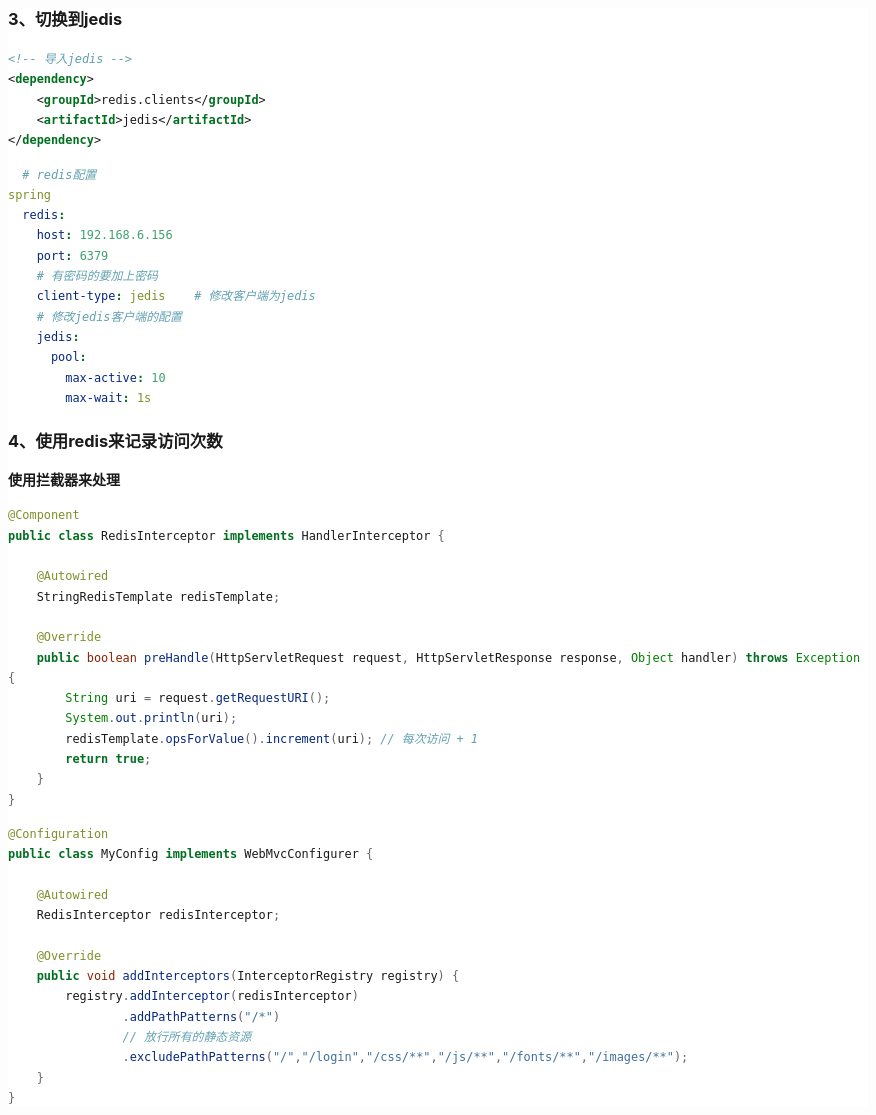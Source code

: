 





### 3、切换到jedis

```xml
<!-- 导入jedis -->
<dependency>
    <groupId>redis.clients</groupId>
    <artifactId>jedis</artifactId>
</dependency>
```

```yml
  # redis配置
spring
  redis:
    host: 192.168.6.156
    port: 6379
    # 有密码的要加上密码
    client-type: jedis    # 修改客户端为jedis
    # 修改jedis客户端的配置
    jedis:
      pool:
        max-active: 10
        max-wait: 1s
```



### 4、使用redis来记录访问次数

**使用拦截器来处理**

```java
@Component
public class RedisInterceptor implements HandlerInterceptor {

    @Autowired
    StringRedisTemplate redisTemplate;

    @Override
    public boolean preHandle(HttpServletRequest request, HttpServletResponse response, Object handler) throws Exception {
        String uri = request.getRequestURI();
        System.out.println(uri);
        redisTemplate.opsForValue().increment(uri); // 每次访问 + 1
        return true;
    }
}
```

```java
@Configuration
public class MyConfig implements WebMvcConfigurer {

    @Autowired
    RedisInterceptor redisInterceptor;

    @Override
    public void addInterceptors(InterceptorRegistry registry) {
        registry.addInterceptor(redisInterceptor)
                .addPathPatterns("/*")
                // 放行所有的静态资源
                .excludePathPatterns("/","/login","/css/**","/js/**","/fonts/**","/images/**");
    }
}
```